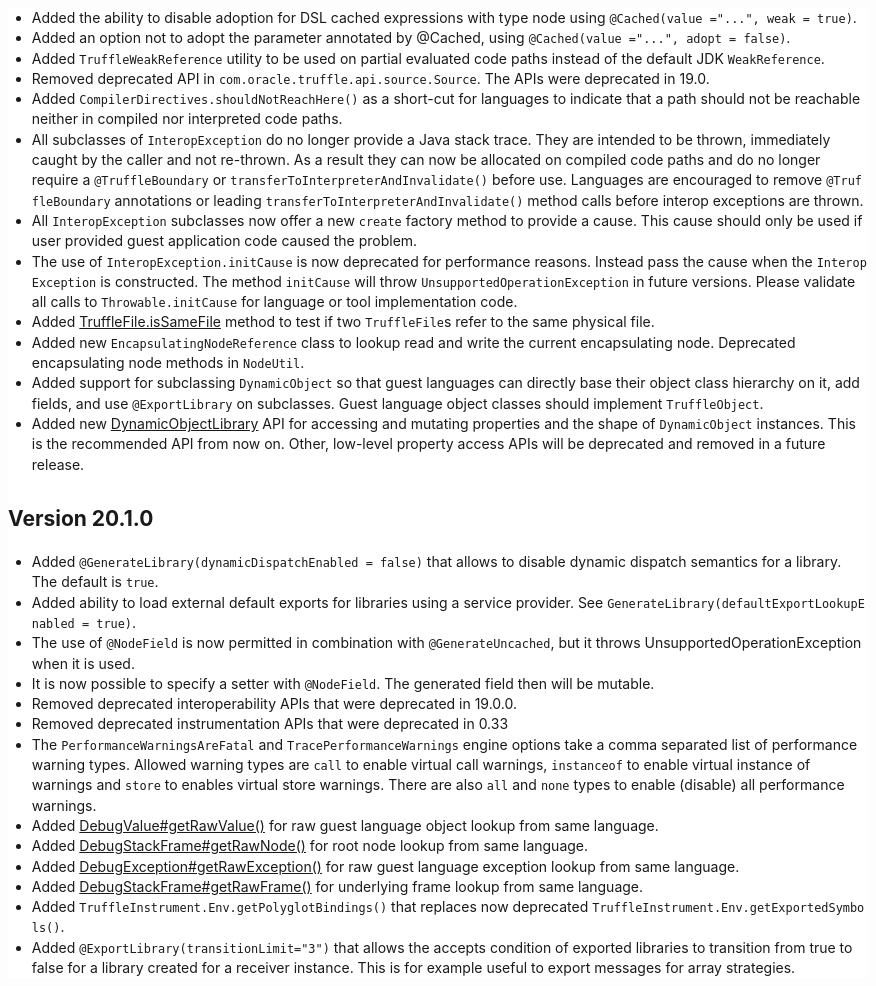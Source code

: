 * Added the ability to disable adoption for DSL cached expressions with type node using `@Cached(value ="...", weak = true)`.
* Added an option not to adopt the parameter annotated by @Cached, using `@Cached(value ="...", adopt = false)`.
* Added `TruffleWeakReference` utility to be used on partial evaluated code paths instead of the default JDK `WeakReference`.
* Removed deprecated API in `com.oracle.truffle.api.source.Source`. The APIs were deprecated in 19.0.
* Added `CompilerDirectives.shouldNotReachHere()` as a short-cut for languages to indicate that a path should not be reachable neither in compiled nor interpreted code paths.
* All subclasses of `InteropException` do no longer provide a Java stack trace. They are intended to be thrown, immediately caught by the caller and not re-thrown. As a result they can now be allocated on compiled code paths and do no longer require a `@TruffleBoundary` or `transferToInterpreterAndInvalidate()` before use. Languages are encouraged to remove `@TruffleBoundary` annotations or leading `transferToInterpreterAndInvalidate()` method calls before interop exceptions are thrown. 
* All `InteropException` subclasses now offer a new `create` factory method to provide a cause. This cause should only be used if user provided guest application code caused the problem.
* The use of `InteropException.initCause` is now deprecated for performance reasons. Instead pass the cause when the `InteropException` is constructed. The method `initCause` will throw `UnsupportedOperationException` in future versions. Please validate all calls to `Throwable.initCause` for language or tool implementation code.
* Added [TruffleFile.isSameFile](https://www.graalvm.org/truffle/javadoc/com/oracle/truffle/api/TruffleFile.html#isSameFile-com.oracle.truffle.api.TruffleFile-java.nio.file.LinkOption...-) method to test if two `TruffleFile`s refer to the same physical file.
* Added new `EncapsulatingNodeReference` class to lookup read and write the current encapsulating node. Deprecated encapsulating node methods in `NodeUtil`.
* Added support for subclassing `DynamicObject` so that guest languages can directly base their object class hierarchy on it, add fields, and use `@ExportLibrary` on subclasses. Guest language object classes should implement `TruffleObject`.
* Added new [DynamicObjectLibrary](https://www.graalvm.org/truffle/javadoc/com/oracle/truffle/api/object/DynamicObjectLibrary.html) API for accessing and mutating properties and the shape of `DynamicObject` instances. This is the recommended API from now on. Other, low-level property access APIs will be deprecated and removed in a future release.

## Version 20.1.0
* Added `@GenerateLibrary(dynamicDispatchEnabled = false)` that allows to disable dynamic dispatch semantics for a library. The default is `true`.
* Added ability to load external default exports for libraries using a service provider. See `GenerateLibrary(defaultExportLookupEnabled = true)`.
* The use of `@NodeField` is now permitted in combination with `@GenerateUncached`, but it throws UnsupportedOperationException when it is used.
* It is now possible to specify a setter with `@NodeField`. The generated field then will be mutable.
* Removed deprecated interoperability APIs that were deprecated in 19.0.0. 
* Removed deprecated instrumentation APIs that were deprecated in 0.33
* The `PerformanceWarningsAreFatal` and `TracePerformanceWarnings` engine options take a comma separated list of performance warning types. Allowed warning types are `call` to enable virtual call warnings, `instanceof` to enable virtual instance of warnings and `store` to enables virtual store warnings. There are also `all` and `none` types to enable (disable) all performance warnings.
* Added [DebugValue#getRawValue()](https://www.graalvm.org/truffle/javadoc/com/oracle/truffle/api/debug/DebugValue.html) for raw guest language object lookup from same language.
* Added [DebugStackFrame#getRawNode()](https://www.graalvm.org/truffle/javadoc/com/oracle/truffle/api/debug/DebugStackFrame.html) for root node lookup from same language.
* Added [DebugException#getRawException()](https://www.graalvm.org/truffle/javadoc/com/oracle/truffle/api/debug/DebugException.html) for raw guest language exception lookup from same language.
* Added [DebugStackFrame#getRawFrame()](https://www.graalvm.org/truffle/javadoc/com/oracle/truffle/api/debug/DebugStackFrame.html) for underlying frame lookup from same language.
* Added `TruffleInstrument.Env.getPolyglotBindings()` that replaces now deprecated `TruffleInstrument.Env.getExportedSymbols()`.
* Added `@ExportLibrary(transitionLimit="3")` that allows the accepts condition of exported libraries to transition from true to false for a library created for a receiver instance. This is for example useful to export messages for array strategies. 